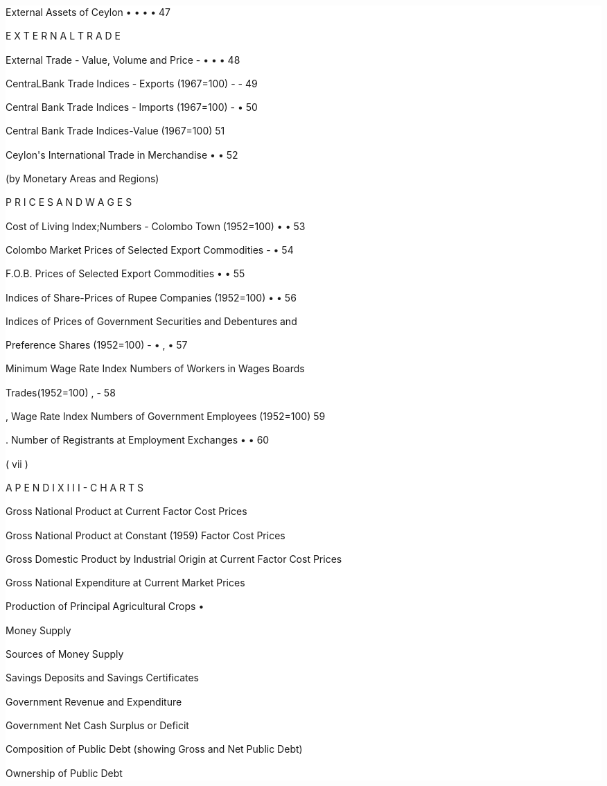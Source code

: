 External Assets of Ceylon • • • • 47

E X T E R N A L T R A D E

External Trade - Value, Volume and Price - • • • 48

CentraLBank Trade Indices - Exports (1967=100) - - 49

Central Bank Trade Indices - Imports (1967=100) - • 50

Central Bank Trade Indices-Value (1967=100) 51

Ceylon's International Trade in Merchandise • • 52

(by Monetary Areas and Regions)

P R I C E S A N D W A G E S

Cost of Living Index;Numbers - Colombo Town (1952=100) • • 53

Colombo Market Prices of Selected Export Commodities - • 54

F.O.B. Prices of Selected Export Commodities • • 55

Indices of Share-Prices of Rupee Companies (1952=100) • • 56

Indices of Prices of Government Securities and Debentures and

Preference Shares (1952=100) - • , • 57

Minimum Wage Rate Index Numbers of Workers in Wages Boards

Trades(1952=100) , - 58

, Wage Rate Index Numbers of Government Employees (1952=100) 59

. Number of Registrants at Employment Exchanges • • 60

( vii )

A P E N D I X I I I - C H A R T S

Gross National Product at Current Factor Cost Prices

Gross National Product at Constant (1959) Factor Cost Prices

Gross Domestic Product by Industrial Origin at Current Factor Cost Prices

Gross National Expenditure at Current Market Prices

Production of Principal Agricultural Crops •

Money Supply

Sources of Money Supply

Savings Deposits and Savings Certificates

Government Revenue and Expenditure

Government Net Cash Surplus or Deficit

Composition of Public Debt (showing Gross and Net Public Debt)

Ownership of Public Debt
